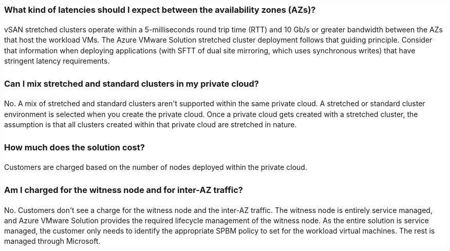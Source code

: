 ### What kind of latencies should I expect between the availability zones (AZs)?

vSAN stretched clusters operate within a 5-milliseconds round trip time (RTT) and 10 Gb/s or greater bandwidth between the AZs that host the workload VMs. The Azure VMware Solution stretched cluster deployment follows that guiding principle. Consider that information when deploying applications (with SFTT of dual site mirroring, which uses synchronous writes) that have stringent latency requirements.

### Can I mix stretched and standard clusters in my private cloud?

No. A mix of stretched and standard clusters aren't supported within the same private cloud. A stretched or standard cluster environment is selected when you create the private cloud. Once a private cloud gets created with a stretched cluster, the assumption is that all clusters created within that private cloud are stretched in nature.

### How much does the solution cost?

Customers are charged based on the number of nodes deployed within the private cloud.

### Am I charged for the witness node and for inter-AZ traffic?

No. Customers don't see a charge for the witness node and the inter-AZ traffic. The witness node is entirely service managed, and Azure VMware Solution provides the required lifecycle management of the witness node. As the entire solution is service managed, the customer only needs to identify the appropriate SPBM policy to set for the workload virtual machines. The rest is managed through Microsoft.
